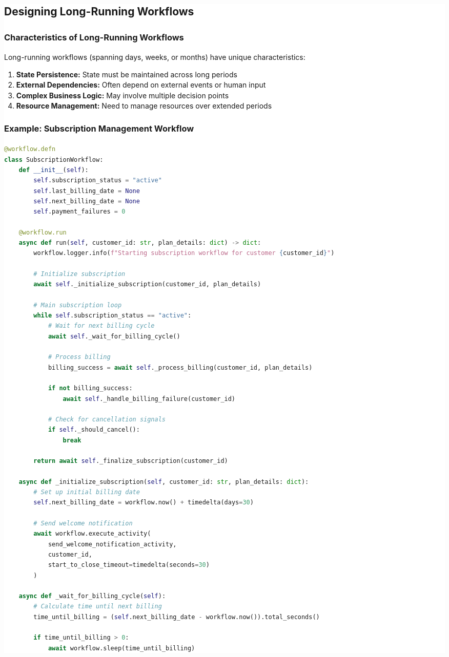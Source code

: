 ## Designing Long-Running Workflows

### Characteristics of Long-Running Workflows

Long-running workflows (spanning days, weeks, or months) have unique characteristics:

1. **State Persistence:** State must be maintained across long periods
2. **External Dependencies:** Often depend on external events or human input
3. **Complex Business Logic:** May involve multiple decision points
4. **Resource Management:** Need to manage resources over extended periods

### Example: Subscription Management Workflow

```python
@workflow.defn
class SubscriptionWorkflow:
    def __init__(self):
        self.subscription_status = "active"
        self.last_billing_date = None
        self.next_billing_date = None
        self.payment_failures = 0

    @workflow.run
    async def run(self, customer_id: str, plan_details: dict) -> dict:
        workflow.logger.info(f"Starting subscription workflow for customer {customer_id}")

        # Initialize subscription
        await self._initialize_subscription(customer_id, plan_details)

        # Main subscription loop
        while self.subscription_status == "active":
            # Wait for next billing cycle
            await self._wait_for_billing_cycle()

            # Process billing
            billing_success = await self._process_billing(customer_id, plan_details)

            if not billing_success:
                await self._handle_billing_failure(customer_id)

            # Check for cancellation signals
            if self._should_cancel():
                break

        return await self._finalize_subscription(customer_id)

    async def _initialize_subscription(self, customer_id: str, plan_details: dict):
        # Set up initial billing date
        self.next_billing_date = workflow.now() + timedelta(days=30)

        # Send welcome notification
        await workflow.execute_activity(
            send_welcome_notification_activity,
            customer_id,
            start_to_close_timeout=timedelta(seconds=30)
        )

    async def _wait_for_billing_cycle(self):
        # Calculate time until next billing
        time_until_billing = (self.next_billing_date - workflow.now()).total_seconds()

        if time_until_billing > 0:
            await workflow.sleep(time_until_billing)
```